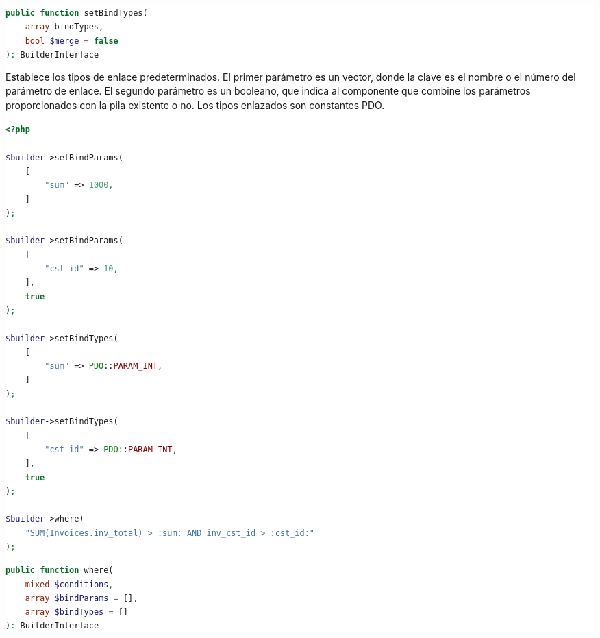 ```php
public function setBindTypes(
    array bindTypes, 
    bool $merge = false
): BuilderInterface
```

Establece los tipos de enlace predeterminados. El primer parámetro es un vector, donde la clave es el nombre o el número del parámetro de enlace. El segundo parámetro es un booleano, que indica al componente que combine los parámetros proporcionados con la pila existente o no. Los tipos enlazados son [constantes PDO](https://www.php.net/manual/en/pdo.constants.php).

```php
<?php

$builder->setBindParams(
    [
        "sum" => 1000,
    ]
);

$builder->setBindParams(
    [
        "cst_id" => 10,
    ],
    true
);

$builder->setBindTypes(
    [
        "sum" => PDO::PARAM_INT,
    ]
);

$builder->setBindTypes(
    [
        "cst_id" => PDO::PARAM_INT,
    ],
    true
);

$builder->where(
    "SUM(Invoices.inv_total) > :sum: AND inv_cst_id > :cst_id:"
);
```

```php
public function where(
    mixed $conditions, 
    array $bindParams = [], 
    array $bindTypes = []
): BuilderInterface
```
